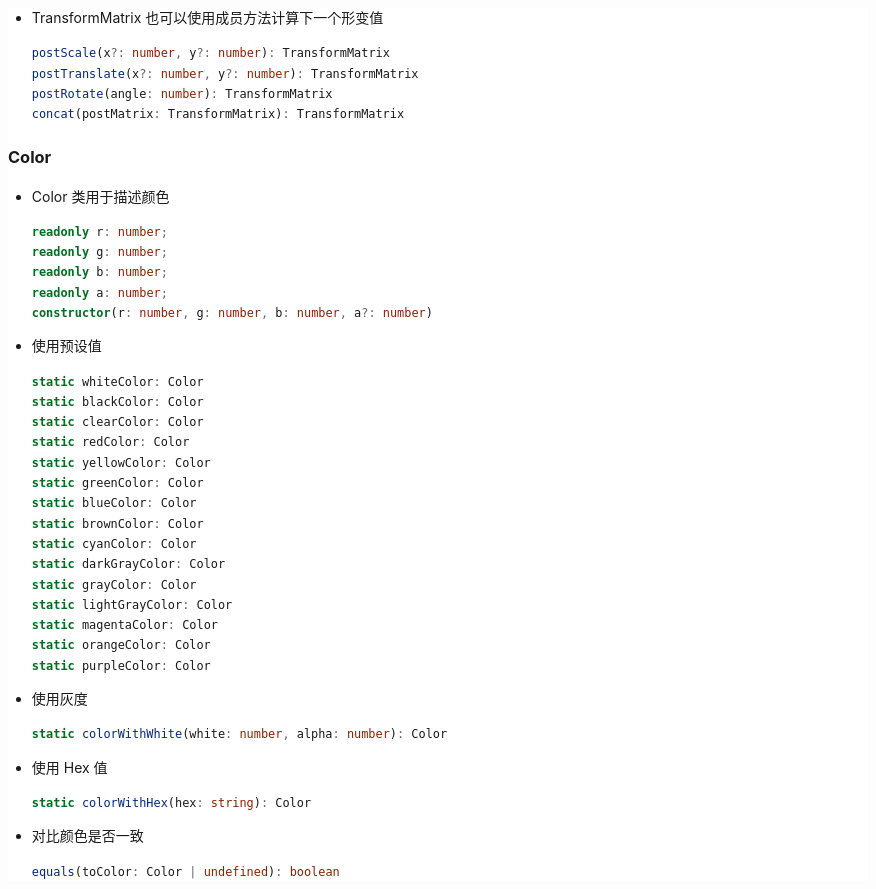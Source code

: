 * TransformMatrix 也可以使用成员方法计算下一个形变值

    ```typescript
    postScale(x?: number, y?: number): TransformMatrix
    postTranslate(x?: number, y?: number): TransformMatrix
    postRotate(angle: number): TransformMatrix
    concat(postMatrix: TransformMatrix): TransformMatrix
    ```

### Color

* Color 类用于描述颜色

    ```typescript
    readonly r: number;
    readonly g: number;
    readonly b: number;
    readonly a: number;
    constructor(r: number, g: number, b: number, a?: number)
    ```

* 使用预设值

    ```typescript
    static whiteColor: Color
    static blackColor: Color
    static clearColor: Color
    static redColor: Color
    static yellowColor: Color
    static greenColor: Color
    static blueColor: Color
    static brownColor: Color
    static cyanColor: Color
    static darkGrayColor: Color
    static grayColor: Color
    static lightGrayColor: Color
    static magentaColor: Color
    static orangeColor: Color
    static purpleColor: Color
    ```

* 使用灰度

    ```typescript
    static colorWithWhite(white: number, alpha: number): Color
    ```

* 使用 Hex 值

    ```typescript
    static colorWithHex(hex: string): Color
    ```

* 对比颜色是否一致

    ```typescript
    equals(toColor: Color | undefined): boolean
    ```
